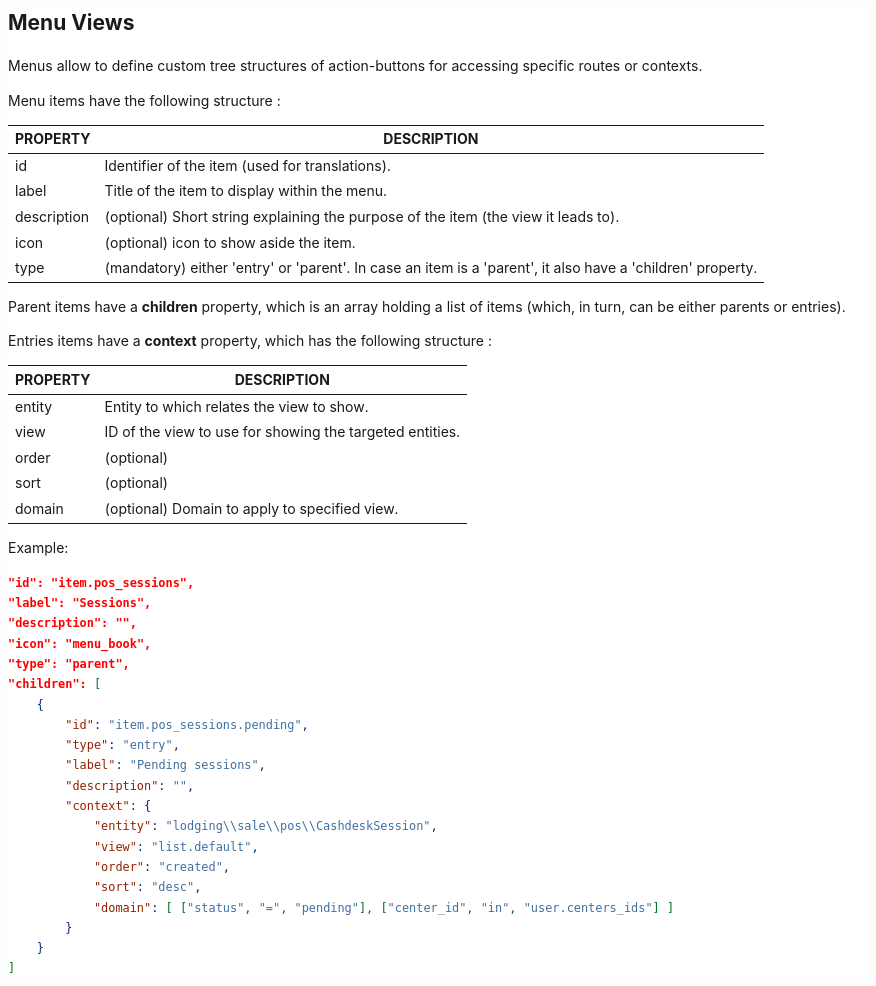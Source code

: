 

## Menu Views

Menus allow to define custom tree structures of action-buttons for accessing specific routes or contexts.

Menu items have the following structure :

| **PROPERTY** | **DESCRIPTION**                                              |
| ------------ | ------------------------------------------------------------ |
| id           | Identifier of the item (used for translations).              |
| label        | Title of the item to display within the menu.                |
| description  | (optional) Short string explaining the purpose of the item (the view it leads to). |
| icon         | (optional) icon to show aside the item.                      |
| type         | (mandatory) either 'entry' or 'parent'. In case an item is a 'parent', it also have a 'children' property. |



Parent items have a **children** property, which is an array holding a list of items (which, in turn, can be either parents or entries).

Entries items have a **context** property, which has the following structure :




| **PROPERTY** | **DESCRIPTION**                                          |
| ------------ | -------------------------------------------------------- |
| entity       | Entity to which relates the view to show.                |
| view         | ID of the view to use for showing the targeted entities. |
| order        | (optional)                                               |
| sort         | (optional)                                               |
| domain       | (optional) Domain to apply to specified view.            |

Example:

```json
"id": "item.pos_sessions",
"label": "Sessions",
"description": "",
"icon": "menu_book",
"type": "parent",
"children": [
    {
        "id": "item.pos_sessions.pending",
        "type": "entry",
        "label": "Pending sessions",
        "description": "",
        "context": {
            "entity": "lodging\\sale\\pos\\CashdeskSession",
            "view": "list.default",
            "order": "created",
            "sort": "desc",
            "domain": [ ["status", "=", "pending"], ["center_id", "in", "user.centers_ids"] ]
        }
    }
]
```
